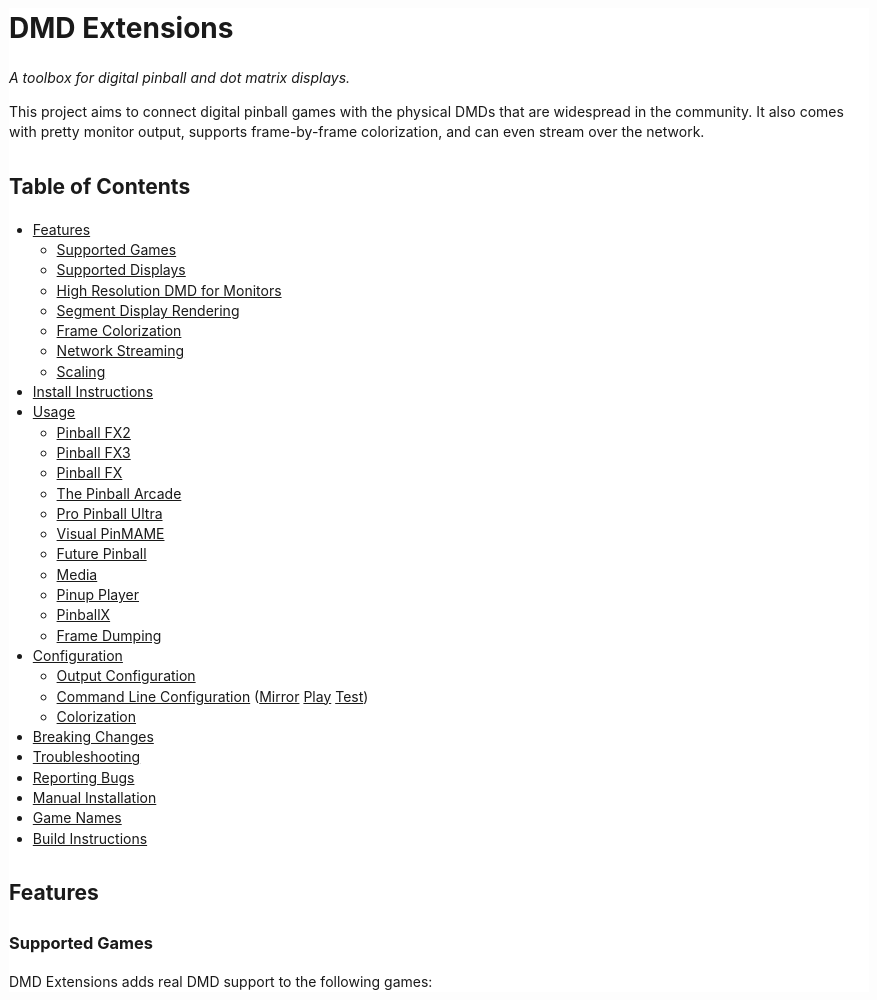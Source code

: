 # DMD Extensions

*A toolbox for digital pinball and dot matrix displays.*

This project aims to connect digital pinball games with the physical DMDs that are widespread in the community. It also
comes with pretty monitor output, supports frame-by-frame colorization, and can even stream over the network.

## Table of Contents

* [Features](#features)
  * [Supported Games](#supported-games)
  * [Supported Displays](#supported-displays)
  * [High Resolution DMD for Monitors](#high-resolution-dmd-for-monitors)
  * [Segment Display Rendering](#segment-display-rendering)
  * [Frame Colorization](#frame-colorization)
  * [Network Streaming](#network-streaming)
  * [Scaling](#scaling)
* [Install Instructions](#install-instructions)
* [Usage](#usage)
  * [Pinball FX2](#pinball-fx2)
  * [Pinball FX3](#pinball-fx3)
  * [Pinball FX](#pinball-fx)
  * [The Pinball Arcade](#the-pinball-arcade)
  * [Pro Pinball Ultra](#pro-pinball-ultra)
  * [Visual PinMAME](#visual-pinmame)
  * [Future Pinball](#future-pinball)
  * [Media](#media)
  * [Pinup Player](#pinup-player)
  * [PinballX](#pinballx)
  * [Frame Dumping](#frame-dumping)
* [Configuration](#configuration)
  * [Output Configuration](#output-configuration)
  * [Command Line Configuration](#command-line-configuration) ([Mirror](#mirror-command) [Play](#play-command) [Test](#test-command))
  * [Colorization](#colorization)
* [Breaking Changes](#breaking-changes)
* [Troubleshooting](#troubleshooting)
* [Reporting Bugs](#reporting-bugs)
* [Manual Installation](#manual-installation)
* [Game Names](#game-names)
* [Build Instructions](#build-instructions)

## Features

### Supported Games

DMD Extensions adds real DMD support to the following games:
